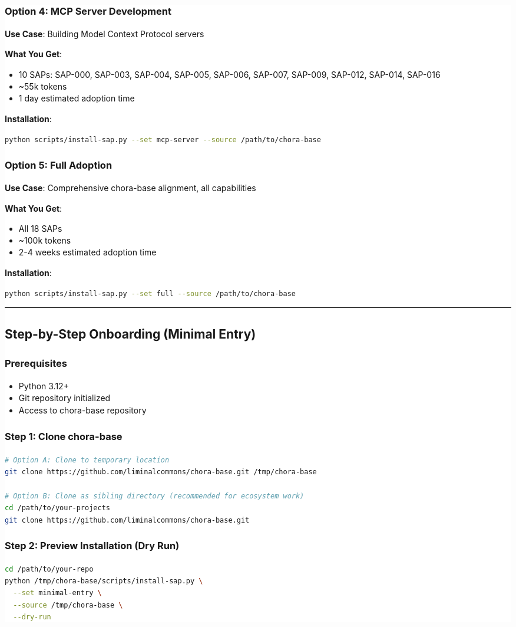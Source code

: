 ### Option 4: MCP Server Development

**Use Case**: Building Model Context Protocol servers

**What You Get**:
- 10 SAPs: SAP-000, SAP-003, SAP-004, SAP-005, SAP-006, SAP-007, SAP-009, SAP-012, SAP-014, SAP-016
- ~55k tokens
- 1 day estimated adoption time

**Installation**:
```bash
python scripts/install-sap.py --set mcp-server --source /path/to/chora-base
```

### Option 5: Full Adoption

**Use Case**: Comprehensive chora-base alignment, all capabilities

**What You Get**:
- All 18 SAPs
- ~100k tokens
- 2-4 weeks estimated adoption time

**Installation**:
```bash
python scripts/install-sap.py --set full --source /path/to/chora-base
```

---

## Step-by-Step Onboarding (Minimal Entry)

### Prerequisites
- Python 3.12+
- Git repository initialized
- Access to chora-base repository

### Step 1: Clone chora-base

```bash
# Option A: Clone to temporary location
git clone https://github.com/liminalcommons/chora-base.git /tmp/chora-base

# Option B: Clone as sibling directory (recommended for ecosystem work)
cd /path/to/your-projects
git clone https://github.com/liminalcommons/chora-base.git
```

### Step 2: Preview Installation (Dry Run)

```bash
cd /path/to/your-repo
python /tmp/chora-base/scripts/install-sap.py \
  --set minimal-entry \
  --source /tmp/chora-base \
  --dry-run
```
